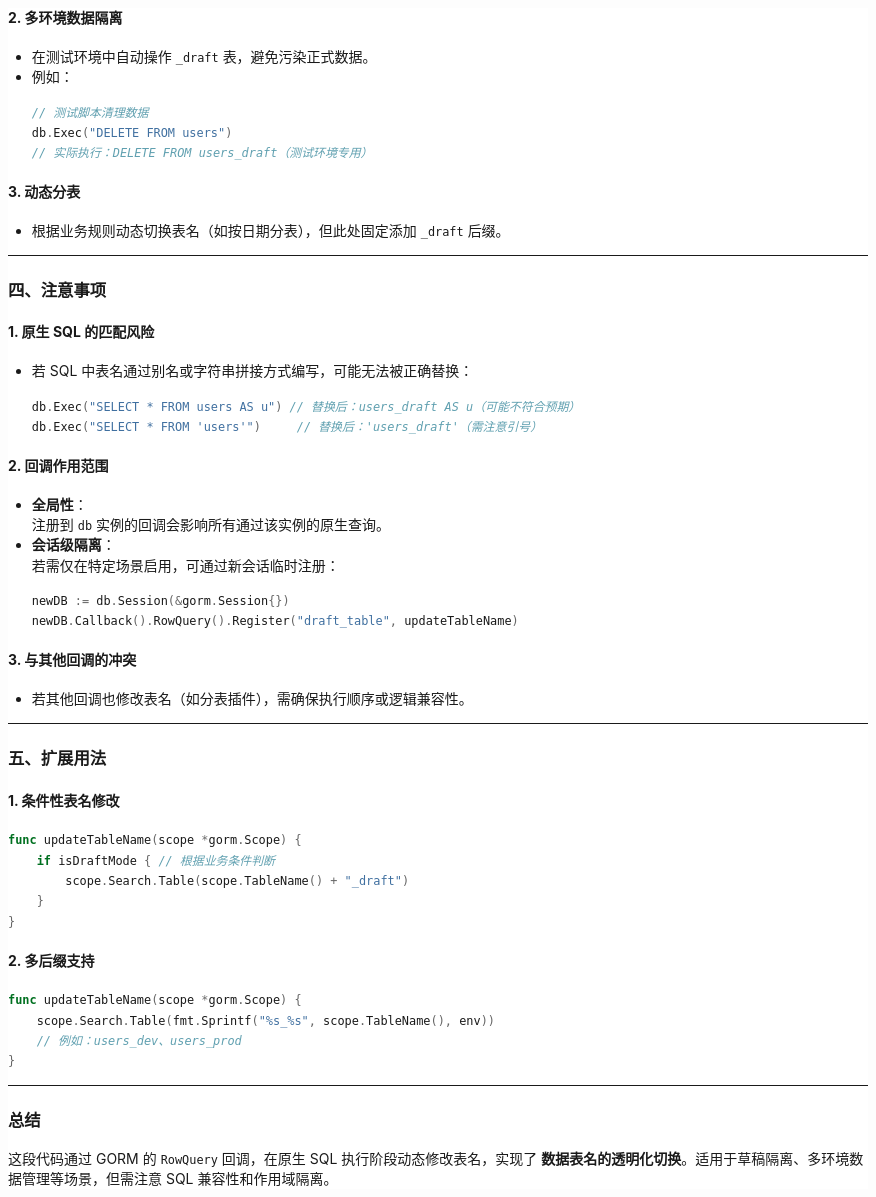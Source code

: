 #### 2. 多环境数据隔离
- 在测试环境中自动操作 `_draft` 表，避免污染正式数据。
- 例如：
  ```go
  // 测试脚本清理数据
  db.Exec("DELETE FROM users") 
  // 实际执行：DELETE FROM users_draft（测试环境专用）
  ```

#### 3. 动态分表
- 根据业务规则动态切换表名（如按日期分表），但此处固定添加 `_draft` 后缀。

---

### 四、注意事项
#### 1. 原生 SQL 的匹配风险
- 若 SQL 中表名通过别名或字符串拼接方式编写，可能无法被正确替换：
  ```go
  db.Exec("SELECT * FROM users AS u") // 替换后：users_draft AS u（可能不符合预期）
  db.Exec("SELECT * FROM 'users'")     // 替换后：'users_draft'（需注意引号）
  ```

#### 2. 回调作用范围
- **全局性**：  
  注册到 `db` 实例的回调会影响所有通过该实例的原生查询。
- **会话级隔离**：  
  若需仅在特定场景启用，可通过新会话临时注册：
  ```go
  newDB := db.Session(&gorm.Session{})
  newDB.Callback().RowQuery().Register("draft_table", updateTableName)
  ```

#### 3. 与其他回调的冲突
- 若其他回调也修改表名（如分表插件），需确保执行顺序或逻辑兼容性。

---

### 五、扩展用法
#### 1. 条件性表名修改
```go
func updateTableName(scope *gorm.Scope) {
    if isDraftMode { // 根据业务条件判断
        scope.Search.Table(scope.TableName() + "_draft")
    }
}
```

#### 2. 多后缀支持
```go
func updateTableName(scope *gorm.Scope) {
    scope.Search.Table(fmt.Sprintf("%s_%s", scope.TableName(), env)) 
    // 例如：users_dev、users_prod
}
```

---

### 总结
这段代码通过 GORM 的 `RowQuery` 回调，在原生 SQL 执行阶段动态修改表名，实现了 **数据表名的透明化切换**。适用于草稿隔离、多环境数据管理等场景，但需注意 SQL 兼容性和作用域隔离。



